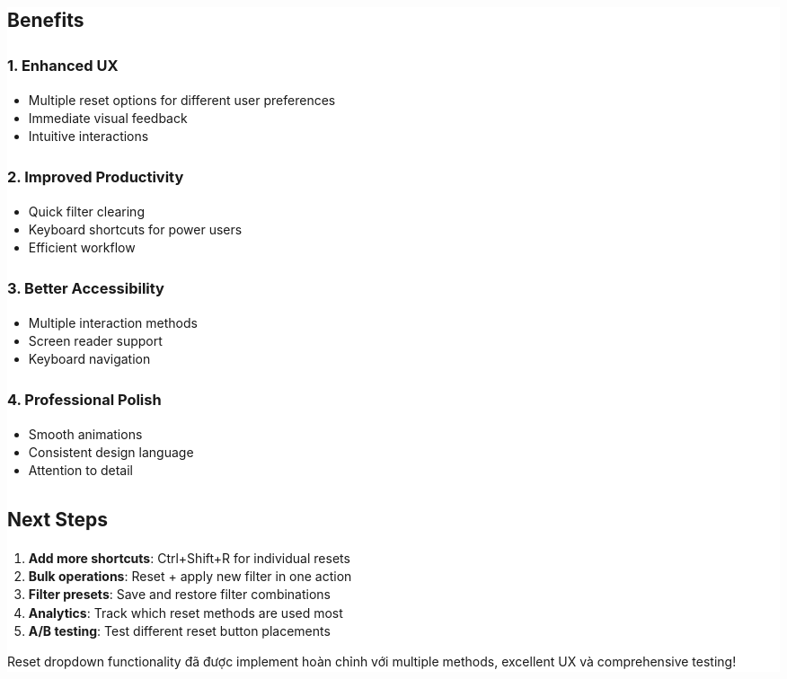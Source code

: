 ## Benefits

### 1. **Enhanced UX**
- Multiple reset options for different user preferences
- Immediate visual feedback
- Intuitive interactions

### 2. **Improved Productivity**
- Quick filter clearing
- Keyboard shortcuts for power users
- Efficient workflow

### 3. **Better Accessibility**
- Multiple interaction methods
- Screen reader support
- Keyboard navigation

### 4. **Professional Polish**
- Smooth animations
- Consistent design language
- Attention to detail

## Next Steps

1. **Add more shortcuts**: Ctrl+Shift+R for individual resets
2. **Bulk operations**: Reset + apply new filter in one action
3. **Filter presets**: Save and restore filter combinations
4. **Analytics**: Track which reset methods are used most
5. **A/B testing**: Test different reset button placements

Reset dropdown functionality đã được implement hoàn chỉnh với multiple methods, excellent UX và comprehensive testing!
